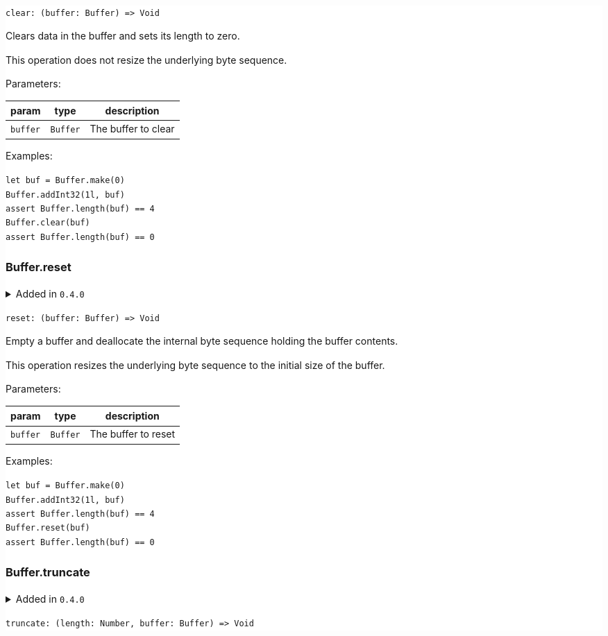 ```grain
clear: (buffer: Buffer) => Void
```

Clears data in the buffer and sets its length to zero.

This operation does not resize the underlying byte sequence.

Parameters:

| param    | type     | description         |
| -------- | -------- | ------------------- |
| `buffer` | `Buffer` | The buffer to clear |

Examples:

```grain
let buf = Buffer.make(0)
Buffer.addInt32(1l, buf)
assert Buffer.length(buf) == 4
Buffer.clear(buf)
assert Buffer.length(buf) == 0
```

### Buffer.**reset**

<details disabled><summary tabindex="-1">Added in <code>0.4.0</code></summary></details>

```grain
reset: (buffer: Buffer) => Void
```

Empty a buffer and deallocate the internal byte sequence holding the buffer contents.

This operation resizes the underlying byte sequence to the initial size of the buffer.

Parameters:

| param    | type     | description         |
| -------- | -------- | ------------------- |
| `buffer` | `Buffer` | The buffer to reset |

Examples:

```grain
let buf = Buffer.make(0)
Buffer.addInt32(1l, buf)
assert Buffer.length(buf) == 4
Buffer.reset(buf)
assert Buffer.length(buf) == 0
```

### Buffer.**truncate**

<details disabled><summary tabindex="-1">Added in <code>0.4.0</code></summary></details>

```grain
truncate: (length: Number, buffer: Buffer) => Void
```
